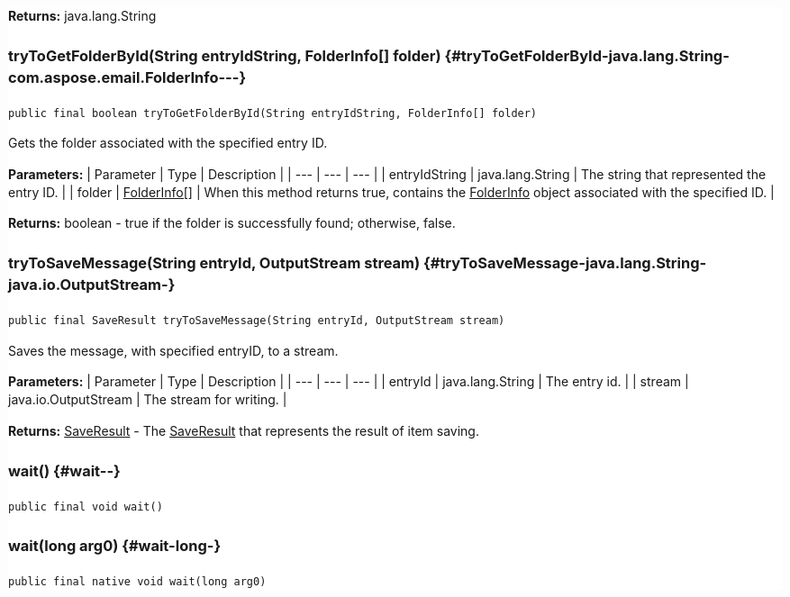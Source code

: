 


**Returns:**
java.lang.String
### tryToGetFolderById(String entryIdString, FolderInfo[] folder) {#tryToGetFolderById-java.lang.String-com.aspose.email.FolderInfo---}
```
public final boolean tryToGetFolderById(String entryIdString, FolderInfo[] folder)
```


Gets the folder associated with the specified entry ID.

**Parameters:**
| Parameter | Type | Description |
| --- | --- | --- |
| entryIdString | java.lang.String | The string that represented the entry ID. |
| folder | [FolderInfo\[\]](../../com.aspose.email/folderinfo) | When this method returns true, contains the [FolderInfo](../../com.aspose.email/folderinfo) object associated with the specified ID. |

**Returns:**
boolean - true if the folder is successfully found; otherwise, false.
### tryToSaveMessage(String entryId, OutputStream stream) {#tryToSaveMessage-java.lang.String-java.io.OutputStream-}
```
public final SaveResult tryToSaveMessage(String entryId, OutputStream stream)
```


Saves the message, with specified entryID, to a stream.

**Parameters:**
| Parameter | Type | Description |
| --- | --- | --- |
| entryId | java.lang.String | The entry id. |
| stream | java.io.OutputStream | The stream for writing. |

**Returns:**
[SaveResult](../../com.aspose.email/saveresult) - The [SaveResult](../../com.aspose.email/saveresult) that represents the result of item saving.
### wait() {#wait--}
```
public final void wait()
```




### wait(long arg0) {#wait-long-}
```
public final native void wait(long arg0)
```
